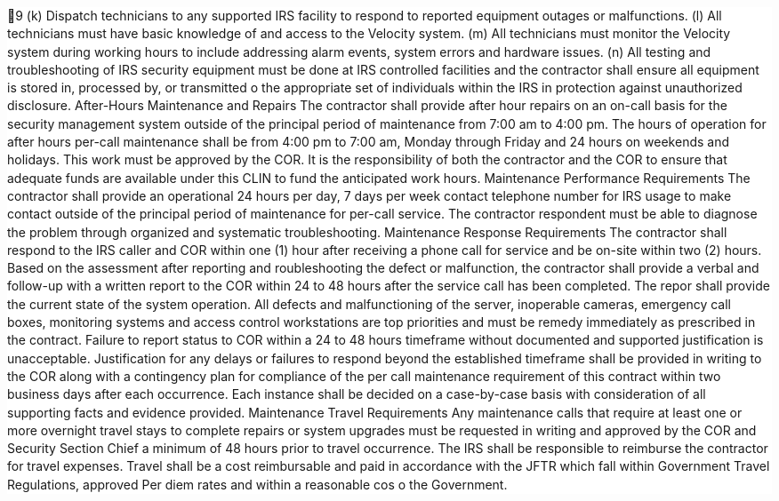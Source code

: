 9
(k) Dispatch technicians to any supported IRS facility to respond to reported equipment outages or
malfunctions.
(l) All technicians must have basic knowledge of and access to the Velocity system.
(m) All technicians must monitor the Velocity system during working hours to include addressing
alarm events, system errors and hardware issues.
(n) All testing and troubleshooting of IRS security equipment must be done at IRS controlled
facilities and the contractor shall ensure all equipment is stored in, processed by, or transmitted
o the appropriate set of individuals within the IRS in protection against unauthorized disclosure.
After-Hours Maintenance and Repairs
The contractor shall provide after hour repairs on an on-call basis for the security management system
outside of the principal period of maintenance from 7:00 am to 4:00 pm. The hours of operation for
after hours per-call maintenance shall be from 4:00 pm to 7:00 am, Monday through Friday and 24
hours on weekends and holidays. This work must be approved by the COR. It is the responsibility of
both the contractor and the COR to ensure that adequate funds are available under this CLIN to fund the
anticipated work hours.
Maintenance Performance Requirements
The contractor shall provide an operational 24 hours per day, 7 days per week contact telephone
number for IRS usage to make contact outside of the principal period of maintenance for per-call
service. The contractor respondent must be able to diagnose the problem through organized and
systematic troubleshooting.
Maintenance Response Requirements
The contractor shall respond to the IRS caller and COR within one (1) hour after receiving a phone call
for service and be on-site within two (2) hours. Based on the assessment after reporting and
roubleshooting the defect or malfunction, the contractor shall provide a verbal and follow-up with a
written report to the COR within 24 to 48 hours after the service call has been completed. The repor
shall provide the current state of the system operation. All defects and malfunctioning of the server,
inoperable cameras, emergency call boxes, monitoring systems and access control workstations are top
priorities and must be remedy immediately as prescribed in the contract. Failure to report status to COR
within a 24 to 48 hours timeframe without documented and supported justification is unacceptable.
Justification for any delays or failures to respond beyond the established timeframe shall be provided in
writing to the COR along with a contingency plan for compliance of the per call maintenance
requirement of this contract within two business days after each occurrence. Each instance shall be
decided on a case-by-case basis with consideration of all supporting facts and evidence provided.
Maintenance Travel Requirements
Any maintenance calls that require at least one or more overnight travel stays to complete repairs or
system upgrades must be requested in writing and approved by the COR and Security Section Chief a
minimum of 48 hours prior to travel occurrence. The IRS shall be responsible to reimburse the
contractor for travel expenses. Travel shall be a cost reimbursable and paid in accordance with the JFTR
which fall within Government Travel Regulations, approved Per diem rates and within a reasonable cos
o the Government.
